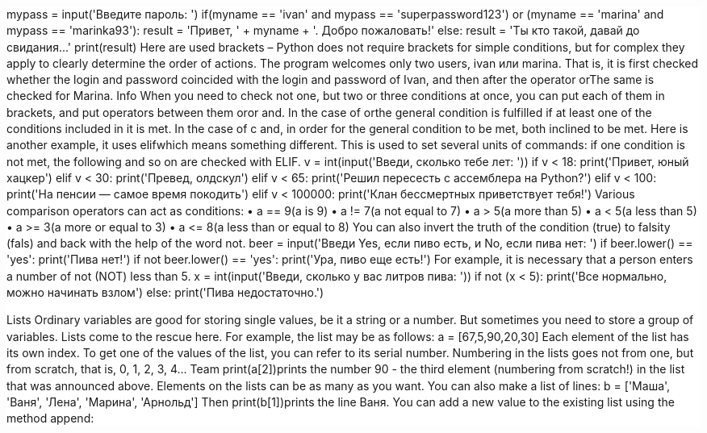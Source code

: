 mypass = input('Введите пароль: ')
if(myname == 'ivan' and mypass == 'superpassword123') or (myname == 'marina' and mypass == 'marinka93'):
result = 'Привет, ' + myname + '. Добро пожаловать!'
else:
result = 'Ты кто такой, давай до свидания...'
print(result)
Here are used brackets – Python does not require brackets for simple conditions, but for complex they apply to clearly determine the order of actions. The program welcomes only two users, ivan или marina. That is, it is first checked whether the login and password coincided with the login and password of Ivan, and then after the operator orThe same is checked for Marina.
Info
When you need to check not one, but two or three conditions at once, you can put each of them in brackets, and put operators between them oror and. In the case of orthe general condition is fulfilled if at least one of the conditions included in it is met. In the case of c and, in order for the general condition to be met, both inclined to be met.
Here is another example, it uses elifwhich means something different. This is used to set several units of commands: if one condition is not met, the following and so on are checked with ELIF.
v = int(input('Введи, сколько тебе лет: '))
if v < 18:
print('Привет, юный хацкер')
elif v < 30:
print('Превед, олдскул')
elif v < 65:
print('Решил пересесть с ассемблера на Python?')
elif v < 100:
print('На пенсии — самое время покодить')
elif v < 100000:
print('Клан бессмертных приветствует тебя!')
Various comparison operators can act as conditions:
•	a == 9(a is 9)
•	a != 7(a not equal to 7)
•	a > 5(a more than 5)
•	a < 5(a less than 5)
•	a >= 3(a more or equal to 3)
•	a <= 8(a less than or equal to 8)
You can also invert the truth of the condition (true) to falsity (fals) and back with the help of the word not.
beer = input('Введи Yes, если пиво есть, и No, если пива нет: ')
if beer.lower() == 'yes':
print('Пива нет!')
if not beer.lower() == 'yes':
print('Ура, пиво еще есть!')
For example, it is necessary that a person enters a number of not (NOT) less than 5.
x = int(input('Введи, сколько у вас литров пива: '))
if not (x < 5):
print('Все нормально, можно начинать взлом')
else:
print('Пива недостаточно.')
 
Lists
Ordinary variables are good for storing single values, be it a string or a number. But sometimes you need to store a group of variables. Lists come to the rescue here.
For example, the list may be as follows:
a = [67,5,90,20,30]
Each element of the list has its own index. To get one of the values of the list, you can refer to its serial number. Numbering in the lists goes not from one, but from scratch, that is, 0, 1, 2, 3, 4...
Team print(a[2])prints the number 90 - the third element (numbering from scratch!) in the list that was announced above. Elements on the lists can be as many as you want.
You can also make a list of lines:
b = ['Маша', 'Ваня', 'Лена', 'Марина', 'Арнольд']
Then print(b[1])prints the line Ваня.
You can add a new value to the existing list using the method append: